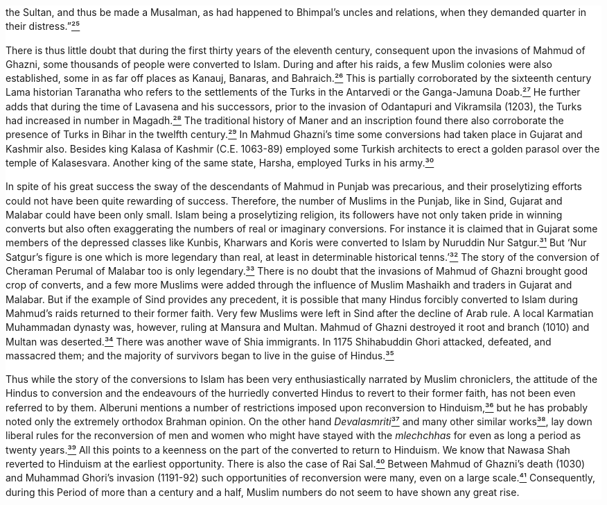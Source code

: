 the Sultan, and thus be made a Musalman, as had happened to Bhimpal’s
uncles and relations, when they demanded quarter in their
distress.”[²⁵](#25a)

There is thus little doubt that during the first thirty years of the
eleventh century, consequent upon the invasions of Mahmud of Ghazni,
some thousands of people were converted to Islam.  During and after his
raids, a few Muslim colonies were also established, some in as far off
places as Kanauj, Banaras, and Bahraich.[²⁶](#26a)  This is partially
corroborated by the sixteenth century Lama historian Taranatha who
refers to the settlements of the Turks in the Antarvedi or the
Ganga-Jamuna Doab.[²⁷](#27a)  He further adds that during the time of
Lavasena and his successors, prior to the invasion of Odantapuri and
Vikramsila (1203), the Turks had increased in number in
Magadh.[²⁸](#28a)  The traditional history of Maner and an inscription
found there also corroborate the presence of Turks in Bihar in the
twelfth century.[²⁹](#29a)  In Mahmud Ghazni’s time some conversions had
taken place in Gujarat and Kashmir also.  Besides king Kalasa of Kashmir
(C.E. 1063-89) employed some Turkish architects to erect a golden
parasol over the temple of Kalasesvara.  Another king of the same state,
Harsha, employed Turks in his army.[³⁰](#30a)

In spite of his great success the sway of the descendants of Mahmud in
Punjab was precarious, and their proselytizing efforts could not have
been quite rewarding of success.  Therefore, the number of Muslims in
the Punjab, like in Sind, Gujarat and Malabar could have been only
small.  Islam being a proselytizing religion, its followers have not
only taken pride in winning converts but also often exaggerating the
numbers of real or imaginary conversions.  For instance it is claimed
that in Gujarat some members of the depressed classes like Kunbis,
Kharwars and Koris were converted to Islam by Nuruddin Nur
Satgur.[³¹](#31a) But ‘Nur Satgur’s figure is one which is more
legendary than real, at least in determinable historical
tenns.’[³²](#32a)  The story of the conversion of Cheraman Perumal of
Malabar too is only legendary.[³³](#33a)  There is no doubt that the
invasions of Mahmud of Ghazni brought good crop of converts, and a few
more Muslims were added through the influence of Muslim Mashaikh and
traders in Gujarat and Malabar.  But if the example of Sind provides any
precedent, it is possible that many Hindus forcibly converted to Islam
during Mahmud’s raids returned to their former faith.  Very few Muslims
were left in Sind after the decline of Arab rule.  A local Karmatian
Muhammadan dynasty was, however, ruling at Mansura and Multan.  Mahmud
of Ghazni destroyed it root and branch (1010) and Multan was
deserted.[³⁴](#34a)  There was another wave of Shia immigrants.  In 1175
Shihabuddin Ghori attacked, defeated, and massacred them; and the
majority of survivors began to live in the guise of Hindus.[³⁵](#35a)

Thus while the story of the conversions to Islam has been very
enthusiastically narrated by Muslim chroniclers, the attitude of the
Hindus to conversion and the endeavours of the hurriedly converted
Hindus to revert to their former faith, has not been even referred to by
them.  Alberuni mentions a number of restrictions imposed upon
reconversion to Hinduism,[³⁶](#36a) but he has probably noted only the
extremely orthodox Brahman opinion.  On the other hand
*Devalasmriti*[³⁷](#37a) and many other similar works[³⁸](#38a), lay
down liberal rules for the reconversion of men and women who might have
stayed with the *mlechchhas* for even as long a period as twenty
years.[³⁹](#39a)  All this points to a keenness on the part of the
converted to return to Hinduism.  We know that Nawasa Shah reverted to
Hinduism at the earliest opportunity.  There is also the case of Rai
Sal.[⁴⁰](#40a)  Between Mahmud of Ghazni’s death (1030) and Muhammad
Ghori’s invasion (1191-92) such opportunities of reconversion were many,
even on a large scale.[⁴¹](#41a) Consequently, during this Period of
more than a century and a half, Muslim numbers do not seem to have shown
any great rise.